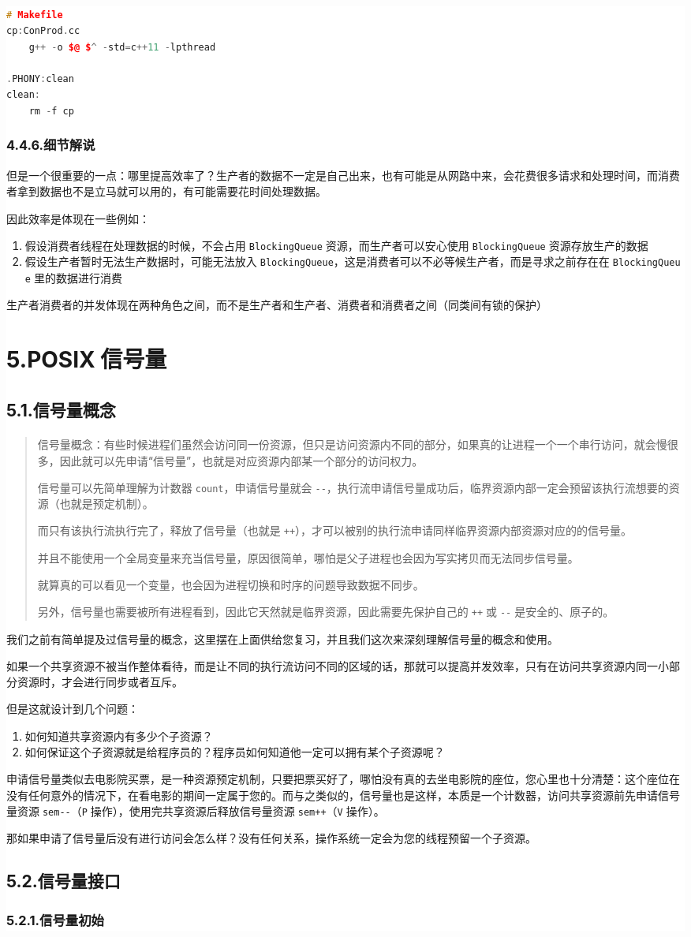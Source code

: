 ```cpp
# Makefile
cp:ConProd.cc
	g++ -o $@ $^ -std=c++11 -lpthread

.PHONY:clean
clean:
	rm -f cp
```

### 4.4.6.细节解说

但是一个很重要的一点：哪里提高效率了？生产者的数据不一定是自己出来，也有可能是从网路中来，会花费很多请求和处理时间，而消费者拿到数据也不是立马就可以用的，有可能需要花时间处理数据。

因此效率是体现在一些例如：

1.   假设消费者线程在处理数据的时候，不会占用 `BlockingQueue` 资源，而生产者可以安心使用 `BlockingQueue` 资源存放生产的数据
2.   假设生产者暂时无法生产数据时，可能无法放入 `BlockingQueue`，这是消费者可以不必等候生产者，而是寻求之前存在在 `BlockingQueue` 里的数据进行消费

生产者消费者的并发体现在两种角色之间，而不是生产者和生产者、消费者和消费者之间（同类间有锁的保护）

# 5.POSIX 信号量

## 5.1.信号量概念

>   信号量概念：有些时候进程们虽然会访问同一份资源，但只是访问资源内不同的部分，如果真的让进程一个一个串行访问，就会慢很多，因此就可以先申请“信号量”，也就是对应资源内部某一个部分的访问权力。
>
>   信号量可以先简单理解为计数器 `count`，申请信号量就会 `--`，执行流申请信号量成功后，临界资源内部一定会预留该执行流想要的资源（也就是预定机制）。
>
>   而只有该执行流执行完了，释放了信号量（也就是 `++`），才可以被别的执行流申请同样临界资源内部资源对应的的信号量。
>
>   并且不能使用一个全局变量来充当信号量，原因很简单，哪怕是父子进程也会因为写实拷贝而无法同步信号量。
>
>   就算真的可以看见一个变量，也会因为进程切换和时序的问题导致数据不同步。
>
>   另外，信号量也需要被所有进程看到，因此它天然就是临界资源，因此需要先保护自己的 `++` 或 `--` 是安全的、原子的。

我们之前有简单提及过信号量的概念，这里摆在上面供给您复习，并且我们这次来深刻理解信号量的概念和使用。

如果一个共享资源不被当作整体看待，而是让不同的执行流访问不同的区域的话，那就可以提高并发效率，只有在访问共享资源内同一小部分资源时，才会进行同步或者互斥。

但是这就设计到几个问题：

1.   如何知道共享资源内有多少个子资源？
2.   如何保证这个子资源就是给程序员的？程序员如何知道他一定可以拥有某个子资源呢？

申请信号量类似去电影院买票，是一种资源预定机制，只要把票买好了，哪怕没有真的去坐电影院的座位，您心里也十分清楚：这个座位在没有任何意外的情况下，在看电影的期间一定属于您的。而与之类似的，信号量也是这样，本质是一个计数器，访问共享资源前先申请信号量资源 `sem--`（`P` 操作），使用完共享资源后释放信号量资源 `sem++`（`V` 操作）。

那如果申请了信号量后没有进行访问会怎么样？没有任何关系，操作系统一定会为您的线程预留一个子资源。

## 5.2.信号量接口

### 5.2.1.信号量初始
